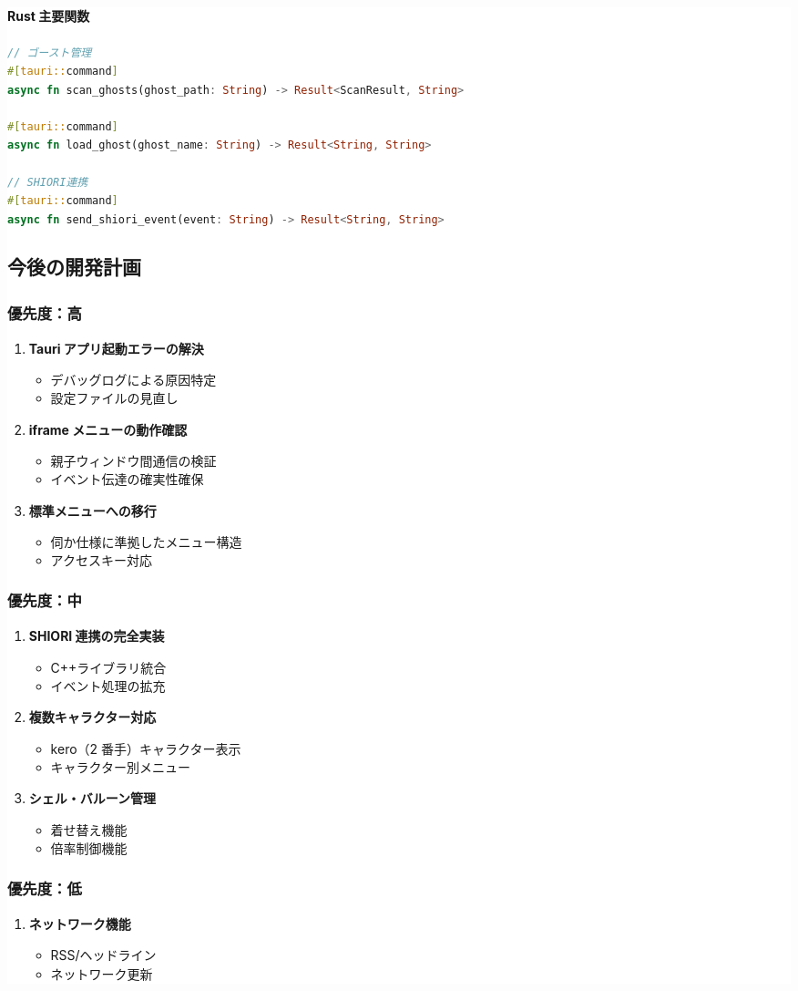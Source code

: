 #### Rust 主要関数

```rust
// ゴースト管理
#[tauri::command]
async fn scan_ghosts(ghost_path: String) -> Result<ScanResult, String>

#[tauri::command]
async fn load_ghost(ghost_name: String) -> Result<String, String>

// SHIORI連携
#[tauri::command]
async fn send_shiori_event(event: String) -> Result<String, String>
```

## 今後の開発計画

### 優先度：高

1. **Tauri アプリ起動エラーの解決**

   - デバッグログによる原因特定
   - 設定ファイルの見直し

2. **iframe メニューの動作確認**

   - 親子ウィンドウ間通信の検証
   - イベント伝達の確実性確保

3. **標準メニューへの移行**
   - 伺か仕様に準拠したメニュー構造
   - アクセスキー対応

### 優先度：中

1. **SHIORI 連携の完全実装**

   - C++ライブラリ統合
   - イベント処理の拡充

2. **複数キャラクター対応**

   - kero（2 番手）キャラクター表示
   - キャラクター別メニュー

3. **シェル・バルーン管理**
   - 着せ替え機能
   - 倍率制御機能

### 優先度：低

1. **ネットワーク機能**

   - RSS/ヘッドライン
   - ネットワーク更新
